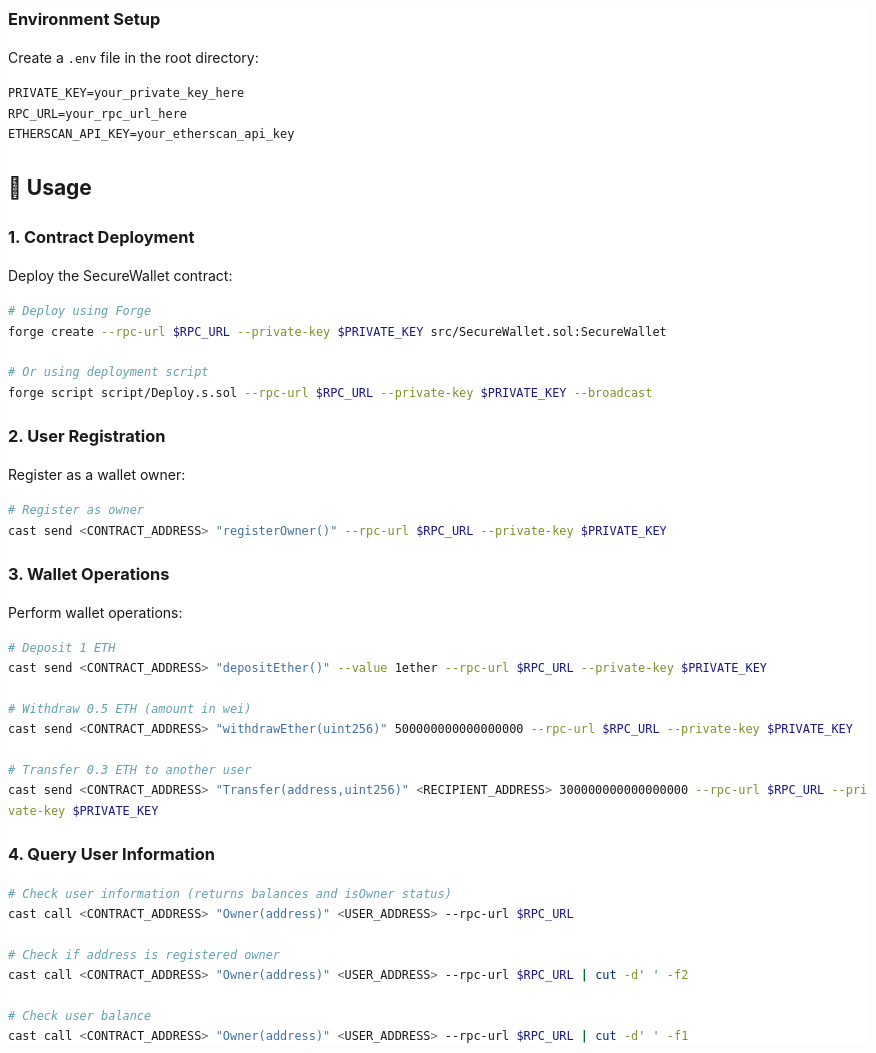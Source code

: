 ### Environment Setup

Create a `.env` file in the root directory:

```env
PRIVATE_KEY=your_private_key_here
RPC_URL=your_rpc_url_here
ETHERSCAN_API_KEY=your_etherscan_api_key
```

## 📖 Usage

### 1. Contract Deployment

Deploy the SecureWallet contract:

```bash
# Deploy using Forge
forge create --rpc-url $RPC_URL --private-key $PRIVATE_KEY src/SecureWallet.sol:SecureWallet

# Or using deployment script
forge script script/Deploy.s.sol --rpc-url $RPC_URL --private-key $PRIVATE_KEY --broadcast
```

### 2. User Registration

Register as a wallet owner:

```bash
# Register as owner
cast send <CONTRACT_ADDRESS> "registerOwner()" --rpc-url $RPC_URL --private-key $PRIVATE_KEY
```

### 3. Wallet Operations

Perform wallet operations:

```bash
# Deposit 1 ETH
cast send <CONTRACT_ADDRESS> "depositEther()" --value 1ether --rpc-url $RPC_URL --private-key $PRIVATE_KEY

# Withdraw 0.5 ETH (amount in wei)
cast send <CONTRACT_ADDRESS> "withdrawEther(uint256)" 500000000000000000 --rpc-url $RPC_URL --private-key $PRIVATE_KEY

# Transfer 0.3 ETH to another user
cast send <CONTRACT_ADDRESS> "Transfer(address,uint256)" <RECIPIENT_ADDRESS> 300000000000000000 --rpc-url $RPC_URL --private-key $PRIVATE_KEY
```

### 4. Query User Information

```bash
# Check user information (returns balances and isOwner status)
cast call <CONTRACT_ADDRESS> "Owner(address)" <USER_ADDRESS> --rpc-url $RPC_URL

# Check if address is registered owner
cast call <CONTRACT_ADDRESS> "Owner(address)" <USER_ADDRESS> --rpc-url $RPC_URL | cut -d' ' -f2

# Check user balance
cast call <CONTRACT_ADDRESS> "Owner(address)" <USER_ADDRESS> --rpc-url $RPC_URL | cut -d' ' -f1
```
